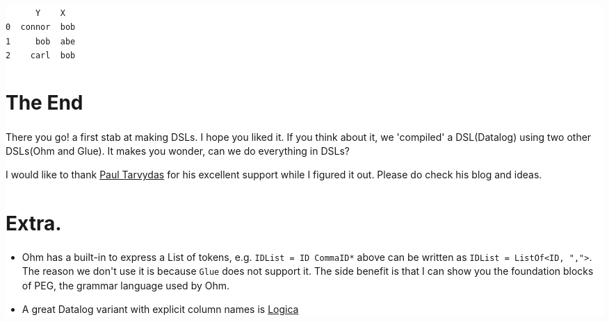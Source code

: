 ```shell
      Y    X
0  connor  bob
1     bob  abe
2    carl  bob
```



# The End 

There you go! a first stab at making DSLs. I hope you liked it. If you think about it, we 
'compiled' a DSL(Datalog) using 
two other DSLs(Ohm and Glue). It 
makes you wonder, can we do 
everything in DSLs?

I would like to thank [Paul Tarvydas](https://guitarvydas.github.io/) for his excellent support while I figured it out. Please do check his blog and ideas.

# Extra.

* Ohm has a built-in to express a List of tokens, e.g. `IDList = ID CommaID*` above can be written as `IDList = ListOf<ID, ",">`. The reason we don't use it is because `Glue` does not support it. The side benefit is that I can show you the foundation blocks of PEG, the grammar language used by Ohm.

* A great Datalog variant with
explicit column names is [Logica](https://github.com/EvgSkv/logica)
